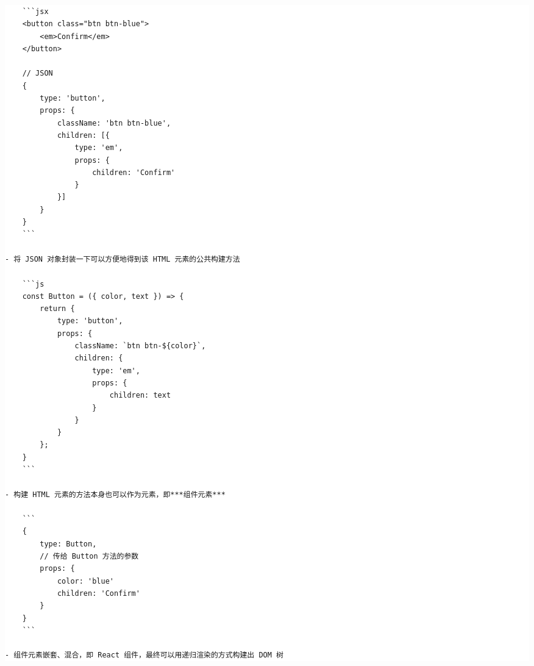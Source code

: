         ```jsx
        <button class="btn btn-blue">
            <em>Confirm</em>
        </button>

        // JSON
        {
            type: 'button',
            props: {
                className: 'btn btn-blue',
                children: [{
                    type: 'em',
                    props: {
                        children: 'Confirm'
                    }
                }]
            }
        }
        ```

    - 将 JSON 对象封装一下可以方便地得到该 HTML 元素的公共构建方法

        ```js
        const Button = ({ color, text }) => {
            return {
                type: 'button',
                props: {
                    className: `btn btn-${color}`,
                    children: {
                        type: 'em',
                        props: {
                            children: text
                        }
                    }
                }
            };
        }
        ```

    - 构建 HTML 元素的方法本身也可以作为元素，即***组件元素***

        ```
        {
            type: Button,
            // 传给 Button 方法的参数
            props: {
                color: 'blue'
                children: 'Confirm'
            }
        }
        ```

    - 组件元素嵌套、混合，即 React 组件，最终可以用递归渲染的方式构建出 DOM 树
